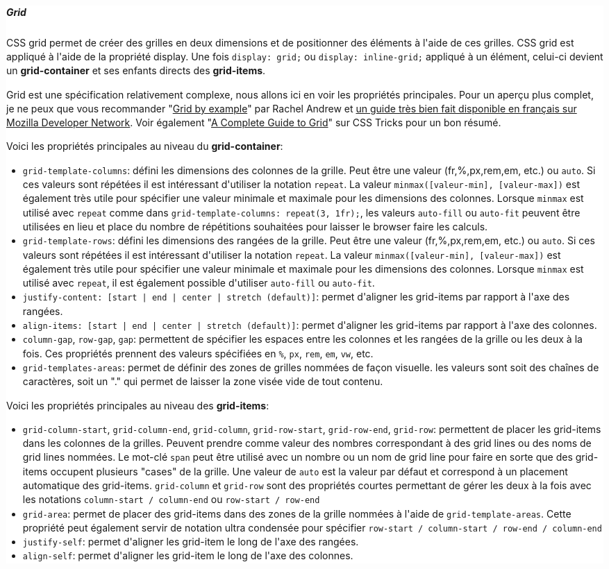 ##### Grid

CSS grid permet de créer des grilles en deux dimensions et de positionner des éléments à l'aide de ces grilles. CSS grid est appliqué à l'aide de la propriété display. Une fois `display: grid;` ou `display: inline-grid;` appliqué à un élément, celui-ci devient un **grid-container** et ses enfants directs des **grid-items**.

Grid est une spécification relativement complexe, nous allons ici en voir les propriétés principales. Pour un aperçu plus complet, je ne peux que vous recommander "[Grid by example](https://gridbyexample.com/examples/)" par Rachel Andrew et [un guide très bien fait disponible en français sur Mozilla Developer Network](https://developer.mozilla.org/fr/docs/Web/CSS/CSS_Grid_Layout/Les_concepts_de_base). Voir également "[A Complete Guide to Grid](https://css-tricks.com/snippets/css/complete-guide-grid/)" sur CSS Tricks pour un bon résumé.

Voici les propriétés principales au niveau du **grid-container**:

- `grid-template-columns`: défini les dimensions des colonnes de la grille. Peut être une valeur (fr,%,px,rem,em, etc.) ou `auto`. Si ces valeurs sont répétées il est intéressant d'utiliser la notation `repeat`. La valeur `minmax([valeur-min], [valeur-max])` est également très utile pour spécifier une valeur minimale et maximale pour les dimensions des colonnes. Lorsque `minmax` est utilisé avec `repeat` comme dans `grid-template-columns: repeat(3, 1fr);`, les valeurs `auto-fill` ou `auto-fit` peuvent être utilisées en lieu et place du nombre de répétitions souhaitées pour laisser le browser faire les calculs.
- `grid-template-rows`: défini les dimensions des rangées de la grille. Peut être une valeur (fr,%,px,rem,em, etc.) ou `auto`. Si ces valeurs sont répétées il est intéressant d'utiliser la notation `repeat`. La valeur `minmax([valeur-min], [valeur-max])` est également très utile pour spécifier une valeur minimale et maximale pour les dimensions des colonnes. Lorsque `minmax` est utilisé avec `repeat`, il est également possible d'utiliser `auto-fill` ou `auto-fit`.
- `justify-content: [start | end | center | stretch (default)]`: permet d'aligner les grid-items par rapport à l'axe des rangées.
- `align-items: [start | end | center | stretch (default)]`: permet d'aligner les grid-items par rapport à l'axe des colonnes.
- `column-gap`, `row-gap`, `gap`: permettent de spécifier les espaces entre les colonnes et les rangées de la grille ou les deux à la fois. Ces propriétés prennent des valeurs spécifiées en `%`, `px`, `rem`, `em`, `vw`, etc.
- `grid-templates-areas`: permet de définir des zones de grilles nommées de façon visuelle. les valeurs sont soit des chaînes de caractères, soit un "." qui permet de laisser la zone visée vide de tout contenu.

Voici les propriétés principales au niveau des **grid-items**:

- `grid-column-start`, `grid-column-end`, `grid-column`, `grid-row-start`, `grid-row-end`, `grid-row`: permettent de placer les grid-items dans les colonnes de la grilles. Peuvent prendre comme valeur des nombres correspondant à des grid lines ou des noms de grid lines nommées. Le mot-clé `span` peut être utilisé avec un nombre ou un nom de grid line pour faire en sorte que des grid-items occupent plusieurs "cases" de la grille. Une valeur de `auto` est la valeur par défaut et correspond à un placement automatique des grid-items. `grid-column` et `grid-row` sont des propriétés courtes permettant de gérer les deux à la fois avec les notations `column-start / column-end` ou `row-start / row-end`
- `grid-area`: permet de placer des grid-items dans des zones de la grille nommées à l'aide de `grid-template-areas`. Cette propriété peut également servir de notation ultra condensée pour spécifier `row-start / column-start / row-end / column-end`
- `justify-self`: permet d'aligner les grid-item le long de l'axe des rangées.
- `align-self`: permet d'aligner les grid-item le long de l'axe des colonnes.
